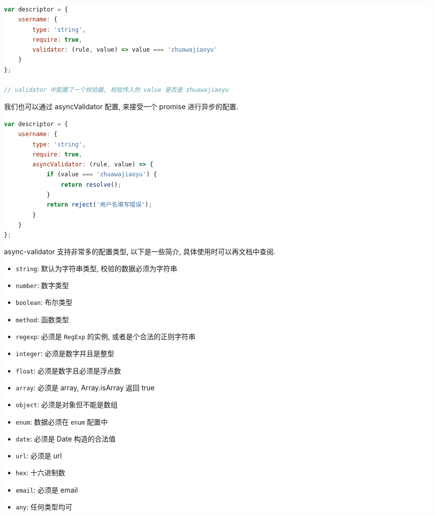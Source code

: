 ```js
var descriptor = {
    username: {
        type: 'string',
        require: true,
        validator: (rule, value) => value === 'zhuawajiaoyu'
    }
};

// validator 中配置了一个校验器, 校验传入的 value 是否是 zhuawajiaoyu
```

我们也可以通过 asyncValidator 配置, 来接受一个 promise 进行异步的配置.

```js
var descriptor = {
    username: {
        type: 'string',
        require: true,
        asyncValidator: (rule, value) => {
            if (value === 'zhuawajiaoyu') {
                return resolve();
            }
            return reject('用户名填写错误');
        }
    }
};
```

async-validator 支持非常多的配置类型, 以下是一些简介, 具体使用时可以再文档中查阅.

- `string`: 默认为字符串类型, 校验的数据必须为字符串

- `number`: 数字类型

- `boolean`: 布尔类型

- `method`: 函数类型

- `regexp`: 必须是 `RegExp` 的实例, 或者是个合法的正则字符串

- `integer`: 必须是数字并且是整型

- `float`: 必须是数字且必须是浮点数

- `array`: 必须是 array, Array.isArray 返回 true

- `object`: 必须是对象但不能是数组

- `enum`: 数据必须在 `enum` 配置中

- `date`: 必须是 Date 构造的合法值

- `url`: 必须是 url

- `hex`: 十六进制数

- `email`: 必须是 email

- `any`: 任何类型均可
